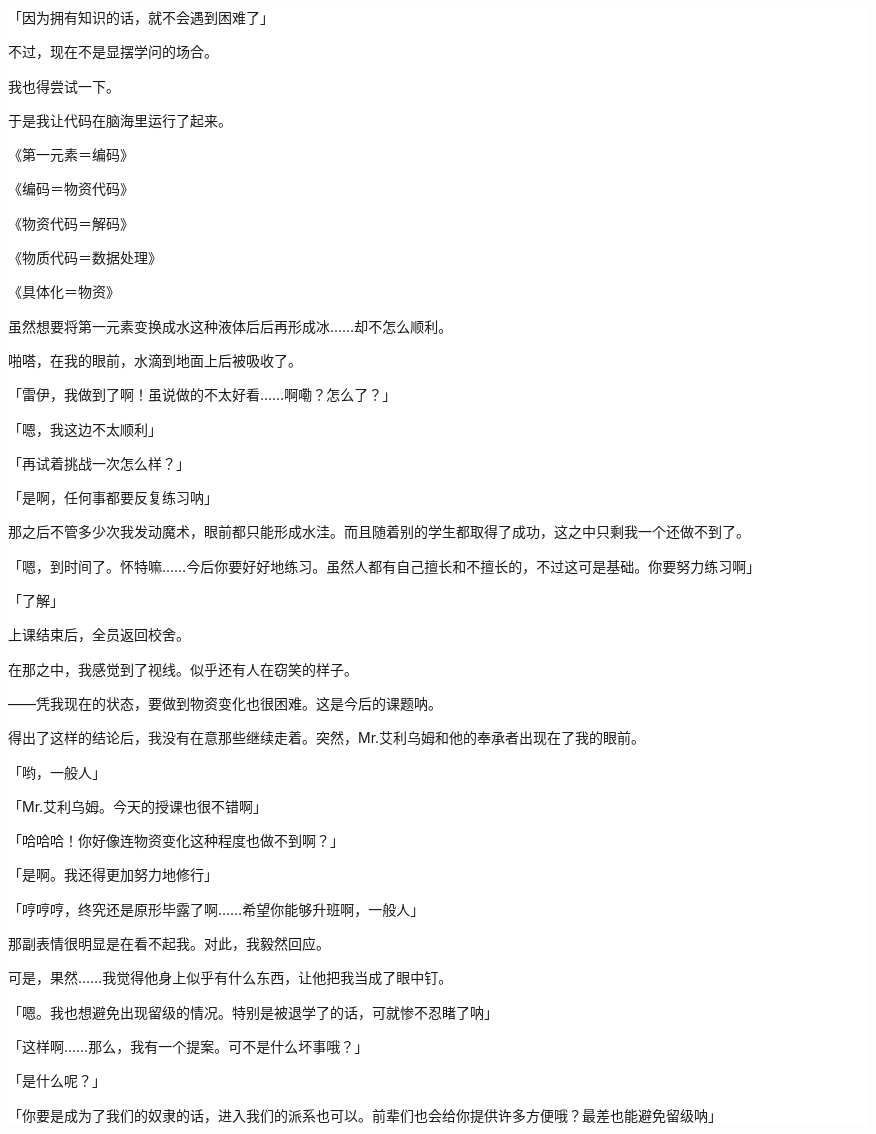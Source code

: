 「因为拥有知识的话，就不会遇到困难了」

不过，现在不是显摆学问的场合。

我也得尝试一下。

于是我让代码在脑海里运行了起来。

《第一元素＝编码》

《编码＝物资代码》

《物资代码＝解码》

《物质代码＝数据处理》

《具体化＝物资》

虽然想要将第一元素变换成水这种液体后后再形成冰……却不怎么顺利。

啪嗒，在我的眼前，水滴到地面上后被吸收了。

「雷伊，我做到了啊！虽说做的不太好看……啊嘞？怎么了？」

「嗯，我这边不太顺利」

「再试着挑战一次怎么样？」

「是啊，任何事都要反复练习呐」

那之后不管多少次我发动魔术，眼前都只能形成水洼。而且随着别的学生都取得了成功，这之中只剩我一个还做不到了。

「嗯，到时间了。怀特嘛……今后你要好好地练习。虽然人都有自己擅长和不擅长的，不过这可是基础。你要努力练习啊」

「了解」

上课结束后，全员返回校舍。

在那之中，我感觉到了视线。似乎还有人在窃笑的样子。

——凭我现在的状态，要做到物资变化也很困难。这是今后的课题呐。

得出了这样的结论后，我没有在意那些继续走着。突然，Mr.艾利乌姆和他的奉承者出现在了我的眼前。

「哟，一般人」

「Mr.艾利乌姆。今天的授课也很不错啊」

「哈哈哈！你好像连物资变化这种程度也做不到啊？」

「是啊。我还得更加努力地修行」

「哼哼哼，终究还是原形毕露了啊……希望你能够升班啊，一般人」

那副表情很明显是在看不起我。对此，我毅然回应。

可是，果然……我觉得他身上似乎有什么东西，让他把我当成了眼中钉。

「嗯。我也想避免出现留级的情况。特别是被退学了的话，可就惨不忍睹了呐」

「这样啊……那么，我有一个提案。可不是什么坏事哦？」

「是什么呢？」

「你要是成为了我们的奴隶的话，进入我们的派系也可以。前辈们也会给你提供许多方便哦？最差也能避免留级呐」
